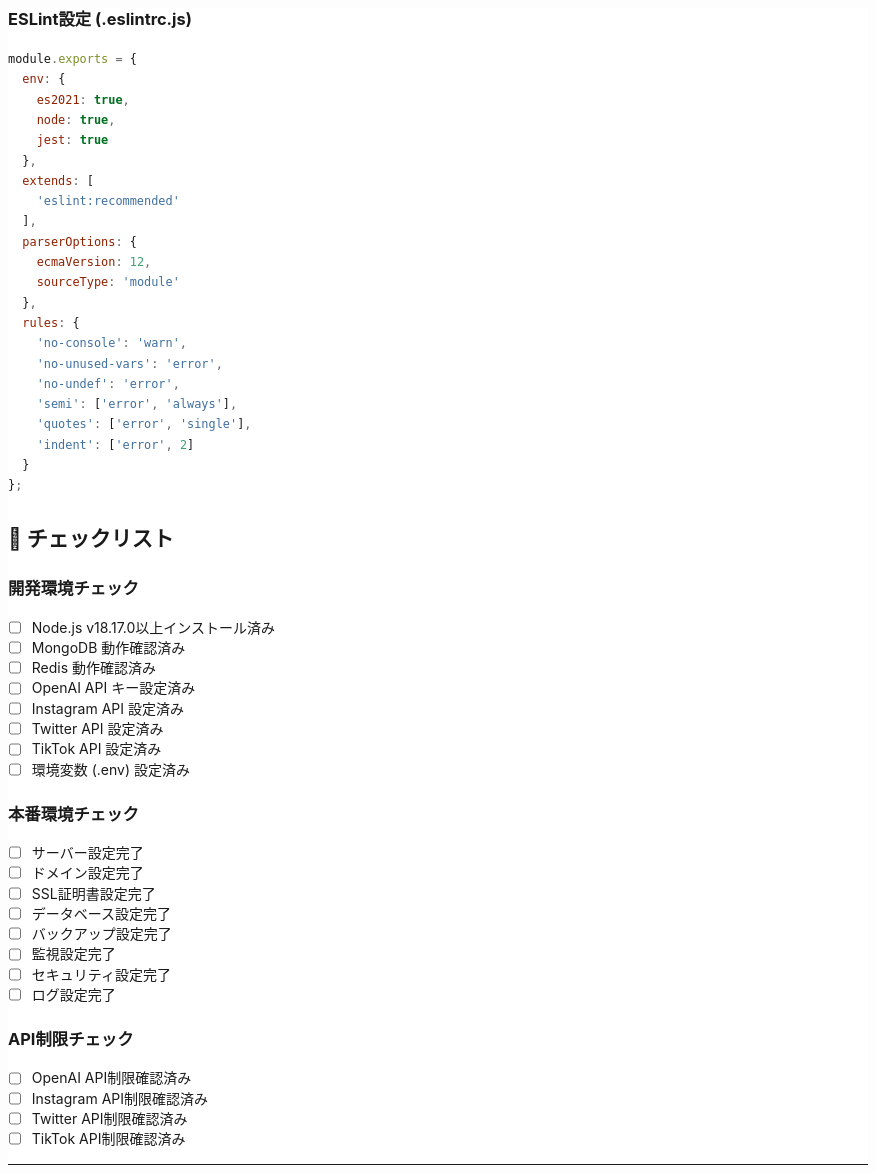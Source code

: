 ### ESLint設定 (.eslintrc.js)
```javascript
module.exports = {
  env: {
    es2021: true,
    node: true,
    jest: true
  },
  extends: [
    'eslint:recommended'
  ],
  parserOptions: {
    ecmaVersion: 12,
    sourceType: 'module'
  },
  rules: {
    'no-console': 'warn',
    'no-unused-vars': 'error',
    'no-undef': 'error',
    'semi': ['error', 'always'],
    'quotes': ['error', 'single'],
    'indent': ['error', 2]
  }
};
```

## 🎯 チェックリスト

### 開発環境チェック
- [ ] Node.js v18.17.0以上インストール済み
- [ ] MongoDB 動作確認済み
- [ ] Redis 動作確認済み
- [ ] OpenAI API キー設定済み
- [ ] Instagram API 設定済み
- [ ] Twitter API 設定済み
- [ ] TikTok API 設定済み
- [ ] 環境変数 (.env) 設定済み

### 本番環境チェック
- [ ] サーバー設定完了
- [ ] ドメイン設定完了
- [ ] SSL証明書設定完了
- [ ] データベース設定完了
- [ ] バックアップ設定完了
- [ ] 監視設定完了
- [ ] セキュリティ設定完了
- [ ] ログ設定完了

### API制限チェック
- [ ] OpenAI API制限確認済み
- [ ] Instagram API制限確認済み
- [ ] Twitter API制限確認済み
- [ ] TikTok API制限確認済み

---